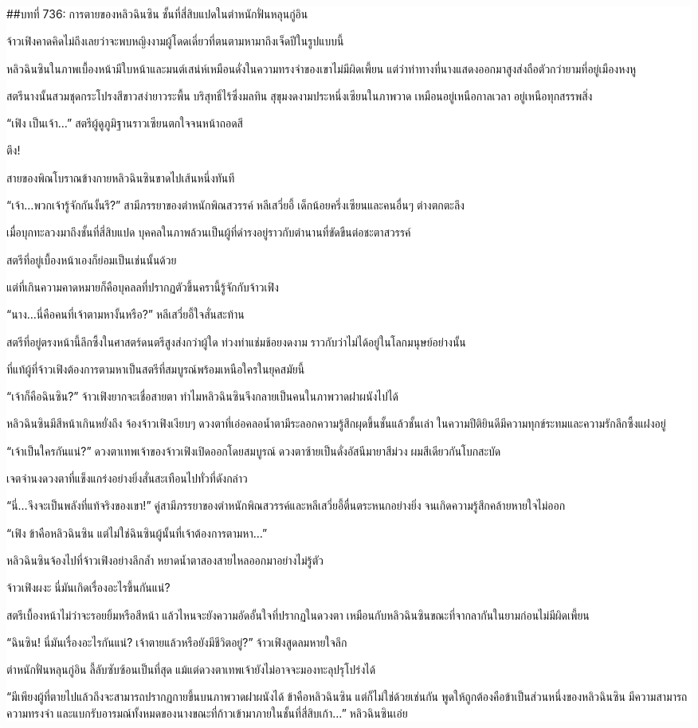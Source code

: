 ##บทที่ 736: การตายของหลิวฉินซิน
ชั้นที่สี่สิบแปดในตำหนักฟั่นหลุนกู่อิน

จ้าวเฟิงคาดคิดไม่ถึงเลยว่าจะพบหญิงงามผู้โดดเดี่ยวที่ตนตามหามาถึงเจ็ดปีในรูปแบบนี้

หลิวฉินซินในภาพเบื้องหน้ามีใบหน้าและมนต์เสน่ห์เหมือนดั่งในความทรงจำของเขาไม่มีผิดเพี้ยน แต่ว่าท่าทางที่นางแสดงออกมาสูงส่งถือตัวกว่ายามที่อยู่เมืองหงหู

สตรีนางนั้นสวมชุดกระโปรงสีขาวสง่ายาวระพื้น บริสุทธิ์ไร้ซึ่งมลทิน สุขุมงดงามประหนึ่งเซียนในภาพวาด เหมือนอยู่เหนือกาลเวลา อยู่เหนือทุกสรรพสิ่ง

“เฟิง เป็นเจ้า…” สตรีผู้ดูภูมิฐานราวเซียนตกใจจนหน้าถอดสี

ตึง!

สายของพิณโบราณข้างกายหลิวฉินซินขาดไปเส้นหนึ่งทันที

“เจ้า…พวกเจ้ารู้จักกันงั้นรึ?” สามีภรรยาของตำหนักพิณสวรรค์ หลีเสวี่ยอี้ เด็กน้อยครึ่งเซียนและคนอื่นๆ ต่างตกตะลึง

เมื่อบุกทะลวงมาถึงชั้นที่สี่สิบแปด บุคคลในภาพล้วนเป็นผู้ที่ดำรงอยู่ราวกับตำนานที่ขัดขืนต่อชะตาสวรรค์

สตรีที่อยู่เบื้องหน้าเองก็ย่อมเป็นเช่นนั้นด้วย

แต่ที่เกินความคาดหมายก็คือบุคลลที่ปรากฏตัวขึ้นครานี้รู้จักกับจ้าวเฟิง

“นาง…นี่คือคนที่เจ้าตามหางั้นหรือ?” หลีเสวี่ยอี้ใจสั่นสะท้าน

สตรีที่อยู่ตรงหน้านี้ลึกซึ้งในศาสตร์ดนตรีสูงส่งกว่าผู้ใด ท่วงท่าแช่มช้อยงดงาม ราวกับว่าไม่ได้อยู่ในโลกมนุษย์อย่างนั้น

ที่แท้ผู้ที่จ้าวเฟิงต้องการตามหาเป็นสตรีที่สมบูรณ์พร้อมเหนือใครในยุคสมัยนี้

“เจ้าก็คือฉินซิน?” จ้าวเฟิงยากจะเชื่อสายตา ทำไมหลิวฉินซินจึงกลายเป็นคนในภาพวาดฝาผนังไปได้

หลิวฉินซินมีสีหน้าเกินหยั่งถึง จ้องจ้าวเฟิงเงียบๆ ดวงตาที่เอ่อคลอน้ำตามีระลอกความรู้สึกผุดขึ้นชั้นแล้วชั้นเล่า ในความปีติยินดีมีความทุกข์ระทมและความรักลึกซึ้งแฝงอยู่

“เจ้าเป็นใครกันแน่?” ดวงตาเทพเจ้าของจ้าวเฟิงเปิดออกโดยสมบูรณ์ ดวงตาซ้ายเป็นดั่งอัสนีมายาสีม่วง ผมสีเดียวกันโบกสะบัด

เจตจำนงดวงตาที่แข็งแกร่งอย่างยิ่งสั่นสะเทือนไปทั่วที่ดังกล่าว

“นี่…จึงจะเป็นพลังที่แท้จริงของเขา!” คู่สามีภรรยาของตำหนักพิณสวรรค์และหลีเสวี่ยอี้ตื่นตระหนกอย่างยิ่ง จนเกิดความรู้สึกคล้ายหายใจไม่ออก

“เฟิง ข้าคือหลิวฉินซิน แต่ไม่ใช่ฉินซินผู้นั้นที่เจ้าต้องการตามหา…”

หลิวฉินซินจ้องไปที่จ้าวเฟิงอย่างลึกล้ำ หยาดน้ำตาสองสายไหลออกมาอย่างไม่รู้ตัว

จ้าวเฟิงผงะ นี่มันเกิดเรื่องอะไรขึ้นกันแน่?

สตรีเบื้องหน้าไม่ว่าจะรอยยิ้มหรือสีหน้า แล้วไหนจะยังความอัดอั้นใจที่ปรากฏในดวงตา เหมือนกับหลิวฉินซินขณะที่จากลากันในยามก่อนไม่มีผิดเพี้ยน

“ฉินซิน! นี่มันเรื่องอะไรกันแน่? เจ้าตายแล้วหรือยังมีชีวิตอยู่?” จ้าวเฟิงสูดลมหายใจลึก

ตำหนักฟั่นหลุนกู่อิน ลี้ลับซับซ้อนเป็นที่สุด แม้แต่ดวงตาเทพเจ้ายังไม่อาจจะมองทะลุปรุโปร่งได้

“มีเพียงผู้ที่ตายไปแล้วถึงจะสามารถปรากฏกายขึ้นบนภาพวาดฝาผนังได้ ข้าคือหลิวฉินซิน แต่ก็ไม่ใช่ด้วยเช่นกัน พูดให้ถูกต้องคือข้าเป็นส่วนหนึ่งของหลิวฉินซิน มีความสามารถ ความทรงจำ และแบกรับอารมณ์ทั้งหมดของนางขณะที่ก้าวเข้ามาภายในชั้นที่สี่สิบเก้า…” หลิวฉินซินเอ่ย
